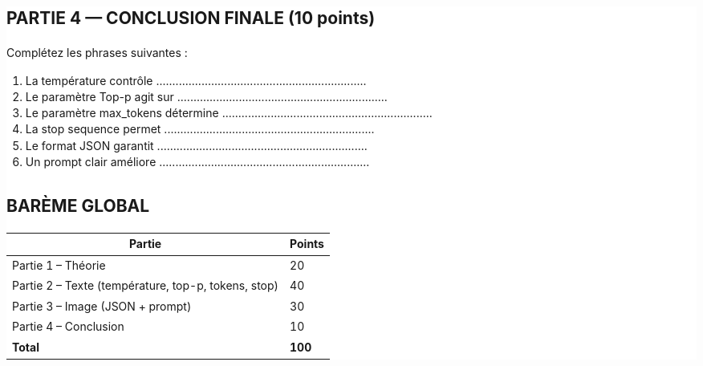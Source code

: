 

## PARTIE 4 — CONCLUSION FINALE (10 points)

Complétez les phrases suivantes :

1. La température contrôle .................................................................
2. Le paramètre Top-p agit sur .................................................................
3. Le paramètre max_tokens détermine .................................................................
4. La stop sequence permet .................................................................
5. Le format JSON garantit .................................................................
6. Un prompt clair améliore .................................................................



## BARÈME GLOBAL

| Partie                                              | Points  |
| --------------------------------------------------- | ------- |
| Partie 1 – Théorie                                  | 20      |
| Partie 2 – Texte (température, top-p, tokens, stop) | 40      |
| Partie 3 – Image (JSON + prompt)                    | 30      |
| Partie 4 – Conclusion                               | 10      |
| **Total**                                           | **100** |


